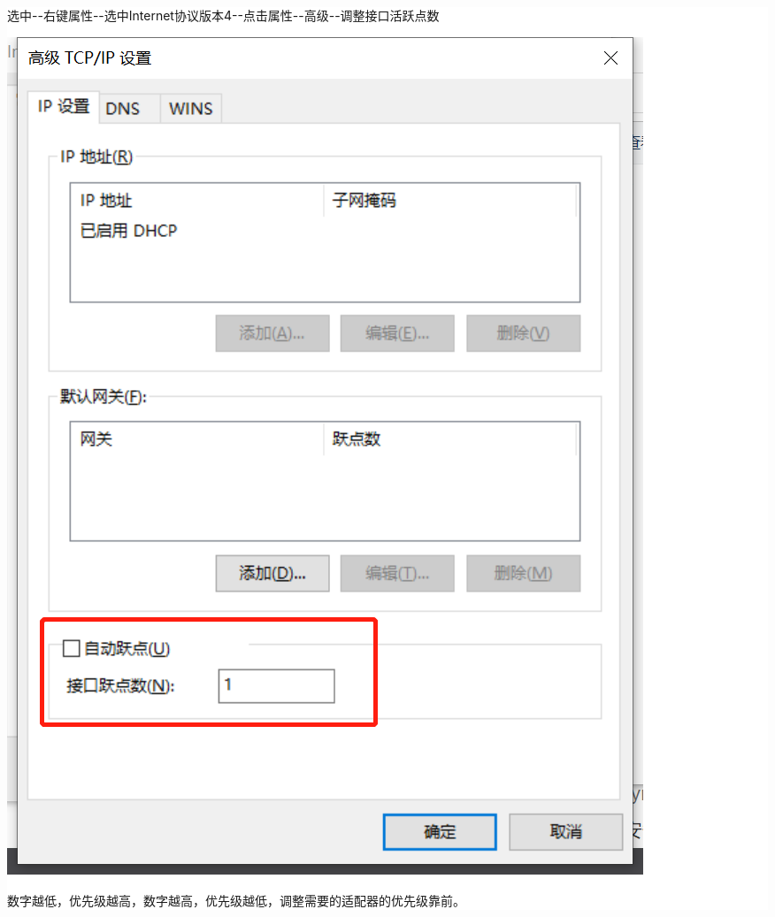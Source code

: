 选中--右键属性--选中Internet协议版本4--点击属性--高级--调整接口活跃点数

![image-20210414132413535](../../imgs/image-20210414132413535.png)

数字越低，优先级越高，数字越高，优先级越低，调整需要的适配器的优先级靠前。